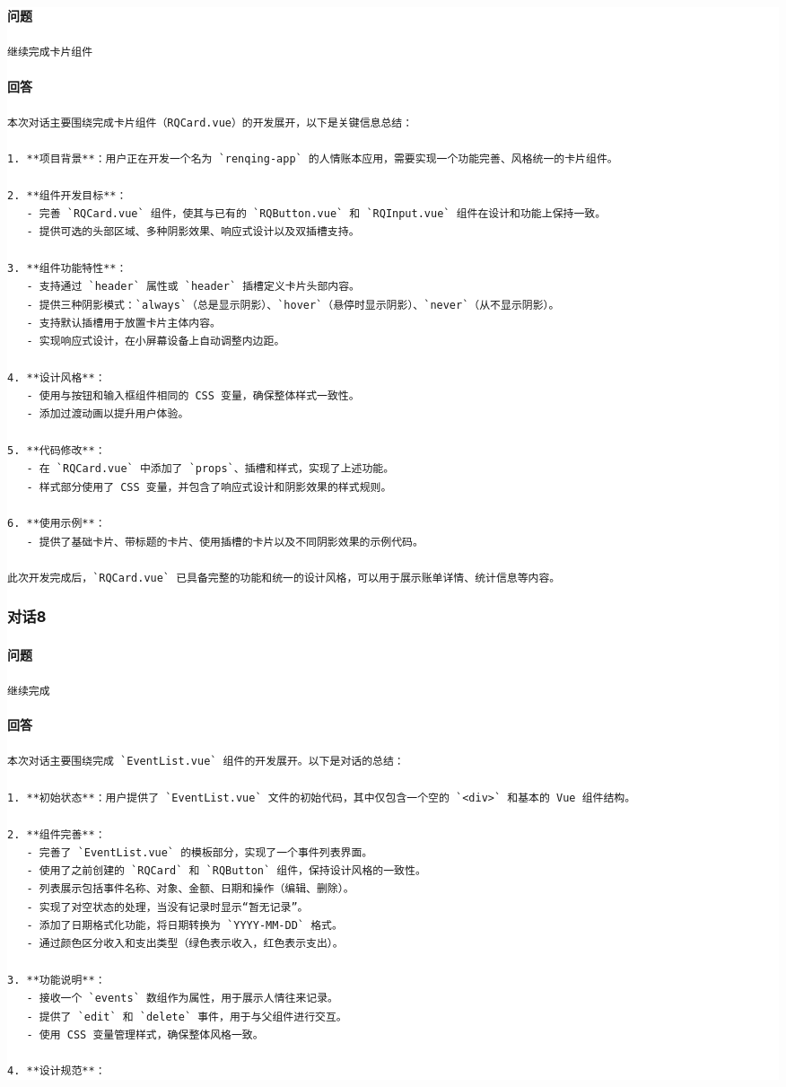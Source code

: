 #### 问题

```
继续完成卡片组件
```

#### 回答

```
本次对话主要围绕完成卡片组件（RQCard.vue）的开发展开，以下是关键信息总结：

1. **项目背景**：用户正在开发一个名为 `renqing-app` 的人情账本应用，需要实现一个功能完善、风格统一的卡片组件。

2. **组件开发目标**：
   - 完善 `RQCard.vue` 组件，使其与已有的 `RQButton.vue` 和 `RQInput.vue` 组件在设计和功能上保持一致。
   - 提供可选的头部区域、多种阴影效果、响应式设计以及双插槽支持。

3. **组件功能特性**：
   - 支持通过 `header` 属性或 `header` 插槽定义卡片头部内容。
   - 提供三种阴影模式：`always`（总是显示阴影）、`hover`（悬停时显示阴影）、`never`（从不显示阴影）。
   - 支持默认插槽用于放置卡片主体内容。
   - 实现响应式设计，在小屏幕设备上自动调整内边距。

4. **设计风格**：
   - 使用与按钮和输入框组件相同的 CSS 变量，确保整体样式一致性。
   - 添加过渡动画以提升用户体验。

5. **代码修改**：
   - 在 `RQCard.vue` 中添加了 `props`、插槽和样式，实现了上述功能。
   - 样式部分使用了 CSS 变量，并包含了响应式设计和阴影效果的样式规则。

6. **使用示例**：
   - 提供了基础卡片、带标题的卡片、使用插槽的卡片以及不同阴影效果的示例代码。

此次开发完成后，`RQCard.vue` 已具备完整的功能和统一的设计风格，可以用于展示账单详情、统计信息等内容。
```

### 对话8

#### 问题

```
继续完成
```

#### 回答

```
本次对话主要围绕完成 `EventList.vue` 组件的开发展开。以下是对话的总结：

1. **初始状态**：用户提供了 `EventList.vue` 文件的初始代码，其中仅包含一个空的 `<div>` 和基本的 Vue 组件结构。

2. **组件完善**：
   - 完善了 `EventList.vue` 的模板部分，实现了一个事件列表界面。
   - 使用了之前创建的 `RQCard` 和 `RQButton` 组件，保持设计风格的一致性。
   - 列表展示包括事件名称、对象、金额、日期和操作（编辑、删除）。
   - 实现了对空状态的处理，当没有记录时显示“暂无记录”。
   - 添加了日期格式化功能，将日期转换为 `YYYY-MM-DD` 格式。
   - 通过颜色区分收入和支出类型（绿色表示收入，红色表示支出）。

3. **功能说明**：
   - 接收一个 `events` 数组作为属性，用于展示人情往来记录。
   - 提供了 `edit` 和 `delete` 事件，用于与父组件进行交互。
   - 使用 CSS 变量管理样式，确保整体风格一致。

4. **设计规范**：
```